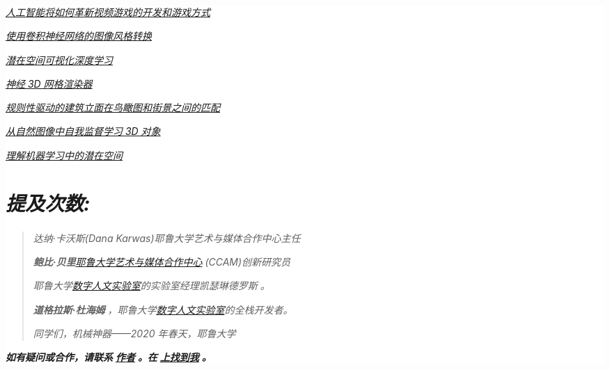 *[人工智能将如何革新视频游戏的开发和游戏方式](https://www.theverge.com/2019/3/6/18222203/video-game-ai-future-procedural-generation-deep-learning)*

*[使用卷积神经网络的图像风格转换](https://www.cv-foundation.org/openaccess/content_cvpr_2016/papers/Gatys_Image_Style_Transfer_CVPR_2016_paper.pdf)*

*[潜在空间可视化深度学习](https://hackernoon.com/latent-space-visualization-deep-learning-bits-2-bd09a46920df)*

*[神经 3D 网格渲染器](https://arxiv.org/pdf/1711.07566.pdf)*

*[规则性驱动的建筑立面在鸟瞰图和街景之间的匹配](http://openaccess.thecvf.com/content_cvpr_2016/papers/Wolff_Regularity-Driven_Facade_Matching_CVPR_2016_paper.pdf)*

*[从自然图像中自我监督学习 3D 对象](https://arxiv.org/abs/1911.08850)*

*[理解机器学习中的潜在空间](/understanding-latent-space-in-machine-learning-de5a7c687d8d)*

# *提及次数:*

> *达纳·卡沃斯(Dana Karwas)耶鲁大学艺术与媒体合作中心主任*
> 
> ****鲍比·贝里***[耶鲁大学艺术与媒体合作中心](https://ccam.yale.edu/) (CCAM)创新研究员*
> 
> *耶鲁大学[数字人文实验室](https://dhlab.yale.edu/)的实验室经理凯瑟琳德罗斯 。*
> 
> ****道格拉斯·杜海姆*** ，耶鲁大学[数字人文实验室](https://dhlab.yale.edu/)的全栈开发者。*
> 
> *同学们，机械神器——2020 年春天，耶鲁大学*

****如有疑问或合作，请联系*** [***作者***](mailto:rishabjn95@gmail.com) ***。在*** [***上找到我***](https://www.linkedin.com/in/rishab-jain-b541411aa/) ***。****
